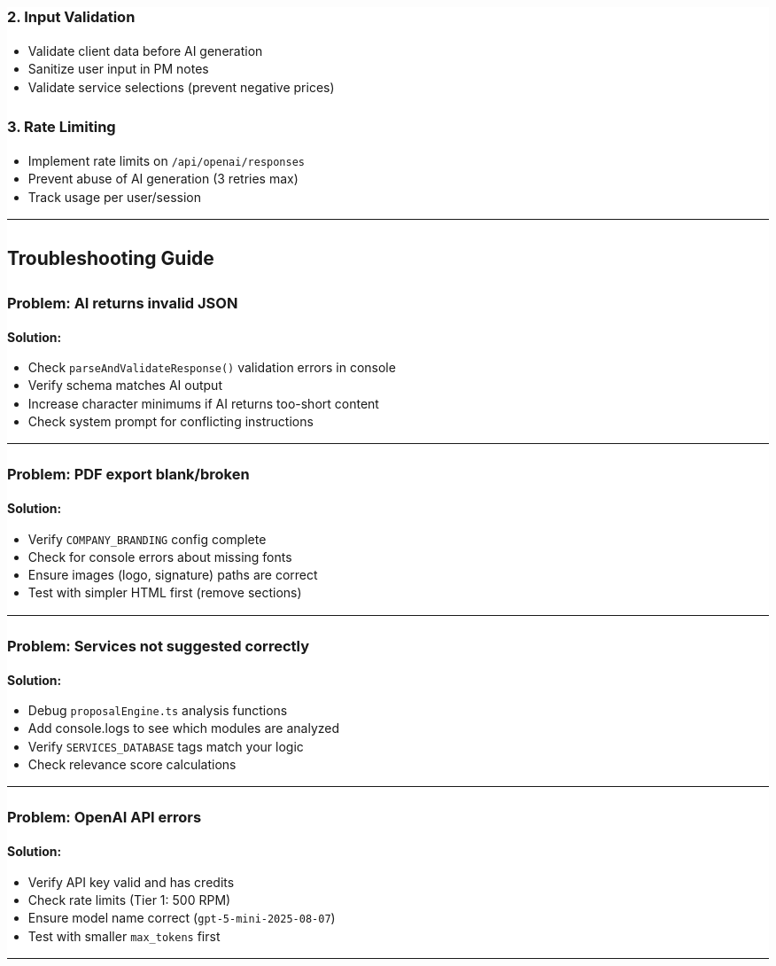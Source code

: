### 2. Input Validation

- Validate client data before AI generation
- Sanitize user input in PM notes
- Validate service selections (prevent negative prices)

### 3. Rate Limiting

- Implement rate limits on `/api/openai/responses`
- Prevent abuse of AI generation (3 retries max)
- Track usage per user/session

---

## Troubleshooting Guide

### Problem: AI returns invalid JSON

**Solution:**
- Check `parseAndValidateResponse()` validation errors in console
- Verify schema matches AI output
- Increase character minimums if AI returns too-short content
- Check system prompt for conflicting instructions

---

### Problem: PDF export blank/broken

**Solution:**
- Verify `COMPANY_BRANDING` config complete
- Check for console errors about missing fonts
- Ensure images (logo, signature) paths are correct
- Test with simpler HTML first (remove sections)

---

### Problem: Services not suggested correctly

**Solution:**
- Debug `proposalEngine.ts` analysis functions
- Add console.logs to see which modules are analyzed
- Verify `SERVICES_DATABASE` tags match your logic
- Check relevance score calculations

---

### Problem: OpenAI API errors

**Solution:**
- Verify API key valid and has credits
- Check rate limits (Tier 1: 500 RPM)
- Ensure model name correct (`gpt-5-mini-2025-08-07`)
- Test with smaller `max_tokens` first

---